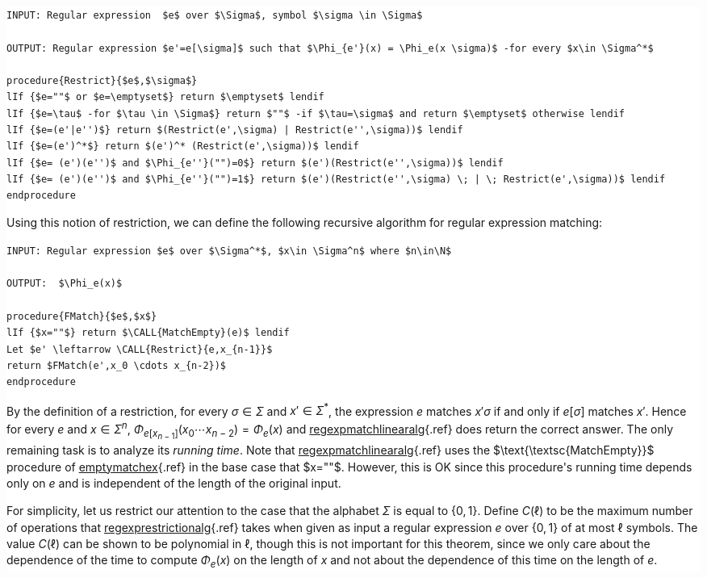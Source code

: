 



``` { .algorithm title="Restricting regular expression" #regexprestrictionalg }
INPUT: Regular expression  $e$ over $\Sigma$, symbol $\sigma \in \Sigma$

OUTPUT: Regular expression $e'=e[\sigma]$ such that $\Phi_{e'}(x) = \Phi_e(x \sigma)$ -for every $x\in \Sigma^*$

procedure{Restrict}{$e$,$\sigma$}
lIf {$e=""$ or $e=\emptyset$} return $\emptyset$ lendif
lIf {$e=\tau$ -for $\tau \in \Sigma$} return $""$ -if $\tau=\sigma$ and return $\emptyset$ otherwise lendif
lIf {$e=(e'|e'')$} return $(Restrict(e',\sigma) | Restrict(e'',\sigma))$ lendif
lIf {$e=(e')^*$} return $(e')^* (Restrict(e',\sigma))$ lendif
lIf {$e= (e')(e'')$ and $\Phi_{e''}("")=0$} return $(e')(Restrict(e'',\sigma))$ lendif
lIf {$e= (e')(e'')$ and $\Phi_{e''}("")=1$} return $(e')(Restrict(e'',\sigma) \; | \; Restrict(e',\sigma))$ lendif
endprocedure
```


Using this notion of restriction, we can define the following recursive algorithm for regular expression matching:

``` { .algorithm title="Regular expression matching in linear time" #regexpmatchlinearalg }
INPUT: Regular expression $e$ over $\Sigma^*$, $x\in \Sigma^n$ where $n\in\N$

OUTPUT:  $\Phi_e(x)$

procedure{FMatch}{$e$,$x$}
lIf {$x=""$} return $\CALL{MatchEmpty}(e)$ lendif
Let $e' \leftarrow \CALL{Restrict}{e,x_{n-1}}$
return $FMatch(e',x_0 \cdots x_{n-2})$
endprocedure
```


By the definition of a restriction, for every $\sigma\in \Sigma$ and $x'\in \Sigma^*$, the expression $e$ matches $x'\sigma$ if and only if $e[\sigma]$ matches $x'$.
Hence for every $e$ and $x\in \Sigma^n$,  $\Phi_{e[x_{n-1}]}(x_0\cdots x_{n-2}) = \Phi_e(x)$ and [regexpmatchlinearalg](){.ref} does return the correct answer.
The only remaining task is to analyze its _running time_.
Note that [regexpmatchlinearalg](){.ref} uses the  $\text{\textsc{MatchEmpty}}$  procedure of [emptymatchex](){.ref} in the base case that $x=""$.
However, this is OK since this procedure's running time depends only on $e$ and is independent of the length of the original input.


For simplicity, let us restrict our attention to the case that the alphabet $\Sigma$ is equal to $\{0,1\}$.
Define $C(\ell)$ to be the maximum number of operations that [regexprestrictionalg](){.ref} takes when given as input a regular expression
$e$ over $\{0,1\}$ of at most $\ell$ symbols.
The value $C(\ell)$ can be shown to be polynomial in $\ell$, though this is not important for this theorem, since we only care about the dependence of the time to compute $\Phi_e(x)$ on the length of $x$ and not about the dependence of this time on the length of $e$.
